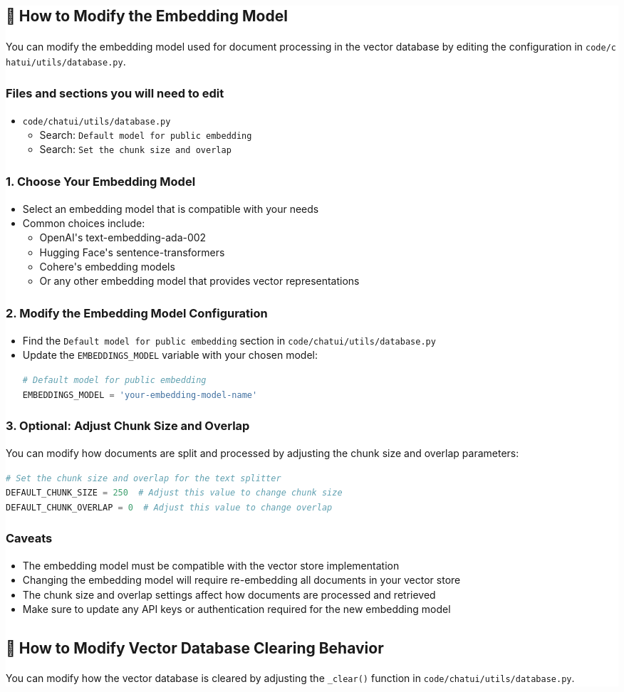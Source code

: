 ## 🧩 How to Modify the Embedding Model

You can modify the embedding model used for document processing in the vector database by editing the configuration in `code/chatui/utils/database.py`.

### Files and sections you will need to edit
- ``code/chatui/utils/database.py``
    - Search: ``Default model for public embedding``
    - Search: ``Set the chunk size and overlap``

### 1. Choose Your Embedding Model

- Select an embedding model that is compatible with your needs
- Common choices include:
  - OpenAI's text-embedding-ada-002
  - Hugging Face's sentence-transformers
  - Cohere's embedding models
  - Or any other embedding model that provides vector representations

### 2. Modify the Embedding Model Configuration

- Find the ``Default model for public embedding`` section in ``code/chatui/utils/database.py``
- Update the ``EMBEDDINGS_MODEL`` variable with your chosen model:
    ```python
    # Default model for public embedding
    EMBEDDINGS_MODEL = 'your-embedding-model-name'
    ```

### 3. Optional: Adjust Chunk Size and Overlap

You can modify how documents are split and processed by adjusting the chunk size and overlap parameters:

```python
# Set the chunk size and overlap for the text splitter
DEFAULT_CHUNK_SIZE = 250  # Adjust this value to change chunk size
DEFAULT_CHUNK_OVERLAP = 0  # Adjust this value to change overlap
```

### Caveats
- The embedding model must be compatible with the vector store implementation
- Changing the embedding model will require re-embedding all documents in your vector store
- The chunk size and overlap settings affect how documents are processed and retrieved
- Make sure to update any API keys or authentication required for the new embedding model

## 🧩 How to Modify Vector Database Clearing Behavior

You can modify how the vector database is cleared by adjusting the `_clear()` function in `code/chatui/utils/database.py`.
